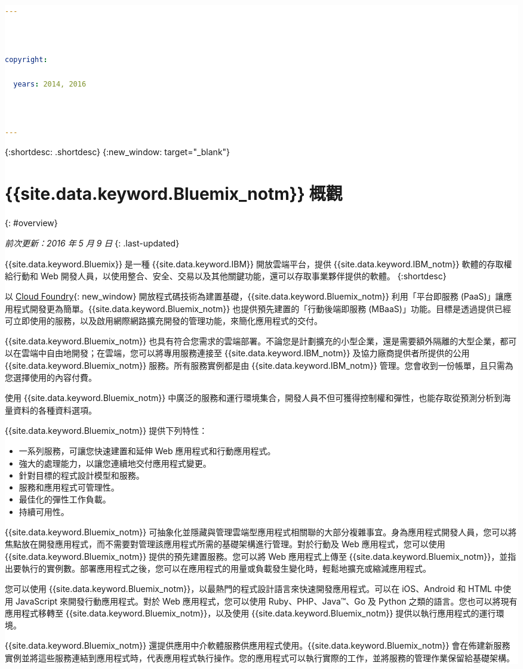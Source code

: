 ```yaml
---

 

copyright:

  years: 2014, 2016

 

---
```


{:shortdesc: .shortdesc} 
{:new_window: target="_blank"}

# {{site.data.keyword.Bluemix_notm}} 概觀
{: #overview}

*前次更新：2016 年 5 月 9 日*
{: .last-updated}

{{site.data.keyword.Bluemix}} 是一種 {{site.data.keyword.IBM}} 開放雲端平台，提供 {{site.data.keyword.IBM_notm}} 軟體的存取權給行動和 Web 開發人員，以使用整合、安全、交易以及其他關鍵功能，還可以存取事業夥伴提供的軟體。
{:shortdesc}

以 [Cloud Foundry](https://www.cloudfoundry.org/){: new_window} 開放程式碼技術為建置基礎，{{site.data.keyword.Bluemix_notm}} 利用「平台即服務 (PaaS)」讓應用程式開發更為簡單。{{site.data.keyword.Bluemix_notm}} 也提供預先建置的「行動後端即服務 (MBaaS)」功能。目標是透過提供已經可立即使用的服務，以及啟用網際網路擴充開發的管理功能，來簡化應用程式的交付。

{{site.data.keyword.Bluemix_notm}} 也具有符合您需求的雲端部署。不論您是計劃擴充的小型企業，還是需要額外隔離的大型企業，都可以在雲端中自由地開發；在雲端，您可以將專用服務連接至 {{site.data.keyword.IBM_notm}} 及協力廠商提供者所提供的公用 {{site.data.keyword.Bluemix_notm}} 服務。所有服務實例都是由 {{site.data.keyword.IBM_notm}} 管理。您會收到一份帳單，且只需為您選擇使用的內容付費。

使用 {{site.data.keyword.Bluemix_notm}} 中廣泛的服務和運行環境集合，開發人員不但可獲得控制權和彈性，也能存取從預測分析到海量資料的各種資料選項。

{{site.data.keyword.Bluemix_notm}} 提供下列特性：

- 一系列服務，可讓您快速建置和延伸 Web 應用程式和行動應用程式。
- 強大的處理能力，以讓您連續地交付應用程式變更。
- 針對目標的程式設計模型和服務。
- 服務和應用程式可管理性。
- 最佳化的彈性工作負載。
- 持續可用性。

{{site.data.keyword.Bluemix_notm}} 可抽象化並隱藏與管理雲端型應用程式相關聯的大部分複雜事宜。身為應用程式開發人員，您可以將焦點放在開發應用程式，而不需要對管理該應用程式所需的基礎架構進行管理。對於行動及 Web 應用程式，您可以使用 {{site.data.keyword.Bluemix_notm}} 提供的預先建置服務。您可以將 Web 應用程式上傳至 {{site.data.keyword.Bluemix_notm}}，並指出要執行的實例數。部署應用程式之後，您可以在應用程式的用量或負載發生變化時，輕鬆地擴充或縮減應用程式。

您可以使用 {{site.data.keyword.Bluemix_notm}}，以最熱門的程式設計語言來快速開發應用程式。可以在 iOS、Android 和 HTML 中使用 JavaScript 來開發行動應用程式。對於 Web 應用程式，您可以使用 Ruby、PHP、Java&trade;、Go 及 Python 之類的語言。您也可以將現有應用程式移轉至 {{site.data.keyword.Bluemix_notm}}，以及使用 {{site.data.keyword.Bluemix_notm}} 提供以執行應用程式的運行環境。

{{site.data.keyword.Bluemix_notm}} 還提供應用中介軟體服務供應用程式使用。{{site.data.keyword.Bluemix_notm}} 會在佈建新服務實例並將這些服務連結到應用程式時，代表應用程式執行操作。您的應用程式可以執行實際的工作，並將服務的管理作業保留給基礎架構。
